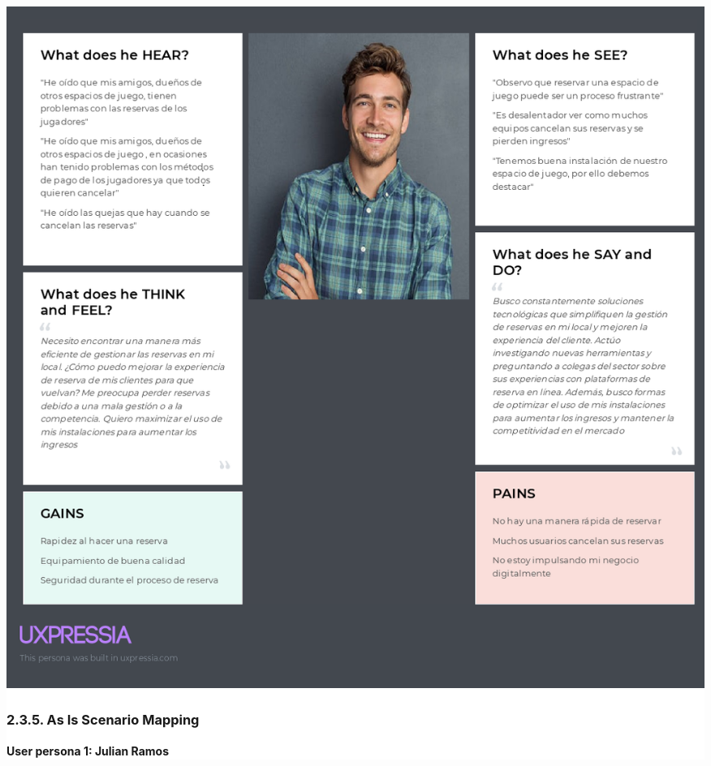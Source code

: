 <img src="https://raw.githubusercontent.com//HenryCenturion//web-application-final-project//develop//images//empathymap3.png" alt="UPC">

</div>

### 2.3.5. As Is Scenario Mapping

<div style="text-align: justify;">
  
**User persona 1: Julian Ramos**
